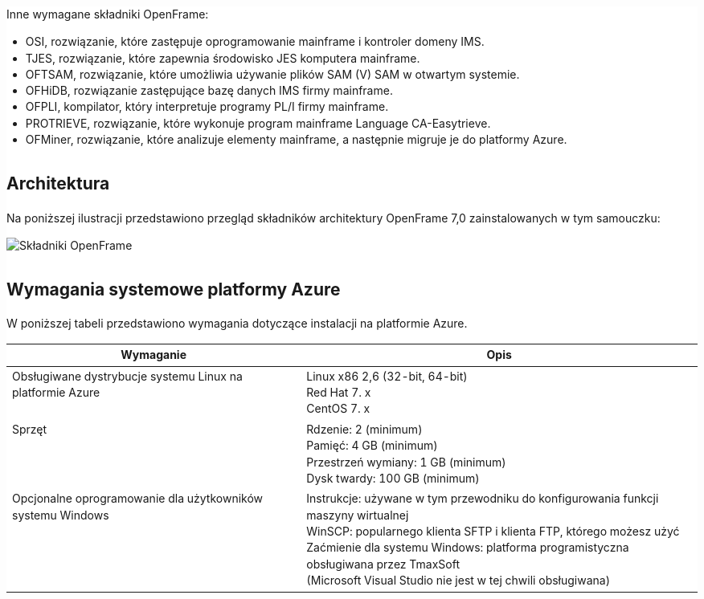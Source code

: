 Inne wymagane składniki OpenFrame:

- OSI, rozwiązanie, które zastępuje oprogramowanie mainframe i kontroler domeny IMS.
- TJES, rozwiązanie, które zapewnia środowisko JES komputera mainframe.
- OFTSAM, rozwiązanie, które umożliwia używanie plików SAM (V) SAM w otwartym systemie.
- OFHiDB, rozwiązanie zastępujące bazę danych IMS firmy mainframe.
- OFPLI, kompilator, który interpretuje programy PL/I firmy mainframe.
- PROTRIEVE, rozwiązanie, które wykonuje program mainframe Language CA-Easytrieve.
- OFMiner, rozwiązanie, które analizuje elementy mainframe, a następnie migruje je do platformy Azure.

## <a name="architecture"></a>Architektura

Na poniższej ilustracji przedstawiono przegląd składników architektury OpenFrame 7,0 zainstalowanych w tym samouczku:

![Składniki OpenFrame](media/openframe-02.png)

## <a name="azure-system-requirements"></a>Wymagania systemowe platformy Azure

W poniższej tabeli przedstawiono wymagania dotyczące instalacji na platformie Azure.


<table>
<thead>
    <tr><th>Wymaganie</th><th>Opis</th></tr>
</thead>
<tbody>
<tr><td>Obsługiwane dystrybucje systemu Linux na platformie Azure
</td>
<td>
Linux x86 2,6 (32-bit, 64-bit)<br/>
Red Hat 7. x<br/>
CentOS 7. x<br/>
</td>
</tr>
<tr><td>Sprzęt
</td>
<td>Rdzenie: 2 (minimum)<br/>
Pamięć: 4 GB (minimum)<br/>
Przestrzeń wymiany: 1 GB (minimum)<br/>
Dysk twardy: 100 GB (minimum)<br/>
</td>
</tr>
<tr><td>Opcjonalne oprogramowanie dla użytkowników systemu Windows
</td>
<td>Instrukcje: używane w tym przewodniku do konfigurowania funkcji maszyny wirtualnej<br/>
WinSCP: popularnego klienta SFTP i klienta FTP, którego możesz użyć<br/>
Zaćmienie dla systemu Windows: platforma programistyczna obsługiwana przez TmaxSoft<br/>
(Microsoft Visual Studio nie jest w tej chwili obsługiwana)
</td>
</tr>
</tbody>
</table>
